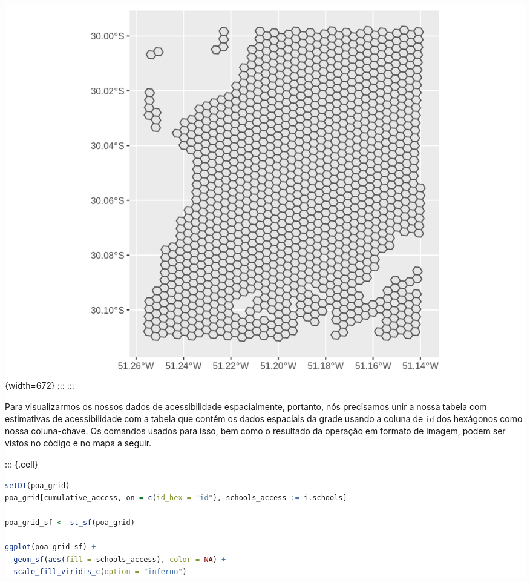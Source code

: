 ![](3_calculando_acesso_files/figure-html/unnamed-chunk-14-1.png){width=672}
:::
:::


Para visualizarmos os nossos dados de acessibilidade espacialmente, portanto, nós precisamos unir a nossa tabela com estimativas de acessibilidade com a tabela que contém os dados espaciais da grade usando a coluna de `id` dos hexágonos como nossa coluna-chave. Os comandos usados para isso, bem como o resultado da operação em formato de imagem, podem ser vistos no código e no mapa a seguir.


::: {.cell}

```{.r .cell-code}
setDT(poa_grid)
poa_grid[cumulative_access, on = c(id_hex = "id"), schools_access := i.schools]

poa_grid_sf <- st_sf(poa_grid)

ggplot(poa_grid_sf) +
  geom_sf(aes(fill = schools_access), color = NA) +
  scale_fill_viridis_c(option = "inferno")
```


[^1]: Disponível em <https://github.com/conveyal/r5>.
[^2]: O Java 11 pode ser baixado em <https://www.oracle.com/java/technologies/downloads/#java11> ou em <https://jdk.java.net/java-se-ri/11>.